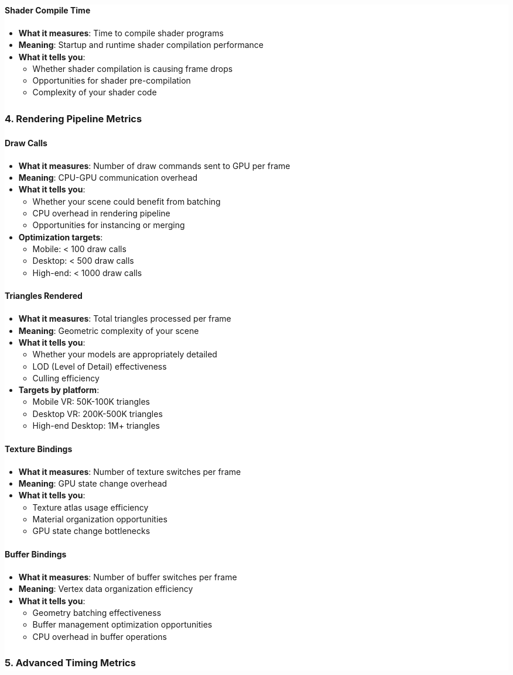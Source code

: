 #### Shader Compile Time
- **What it measures**: Time to compile shader programs
- **Meaning**: Startup and runtime shader compilation performance
- **What it tells you**:
  - Whether shader compilation is causing frame drops
  - Opportunities for shader pre-compilation
  - Complexity of your shader code

### 4. Rendering Pipeline Metrics

#### Draw Calls
- **What it measures**: Number of draw commands sent to GPU per frame
- **Meaning**: CPU-GPU communication overhead
- **What it tells you**:
  - Whether your scene could benefit from batching
  - CPU overhead in rendering pipeline
  - Opportunities for instancing or merging
- **Optimization targets**:
  - Mobile: < 100 draw calls
  - Desktop: < 500 draw calls
  - High-end: < 1000 draw calls

#### Triangles Rendered
- **What it measures**: Total triangles processed per frame
- **Meaning**: Geometric complexity of your scene
- **What it tells you**:
  - Whether your models are appropriately detailed
  - LOD (Level of Detail) effectiveness
  - Culling efficiency
- **Targets by platform**:
  - Mobile VR: 50K-100K triangles
  - Desktop VR: 200K-500K triangles
  - High-end Desktop: 1M+ triangles

#### Texture Bindings
- **What it measures**: Number of texture switches per frame
- **Meaning**: GPU state change overhead
- **What it tells you**:
  - Texture atlas usage efficiency
  - Material organization opportunities
  - GPU state change bottlenecks

#### Buffer Bindings
- **What it measures**: Number of buffer switches per frame
- **Meaning**: Vertex data organization efficiency
- **What it tells you**:
  - Geometry batching effectiveness
  - Buffer management optimization opportunities
  - CPU overhead in buffer operations

### 5. Advanced Timing Metrics
